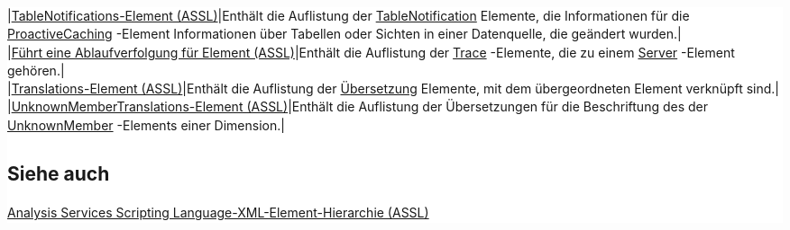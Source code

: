 |[TableNotifications-Element &#40;ASSL&#41;](tablenotifications-element-assl.md)|Enthält die Auflistung der [TableNotification](../objects/tablenotification-element-assl.md) Elemente, die Informationen für die [ProactiveCaching](../objects/proactivecaching-element-assl.md) -Element Informationen über Tabellen oder Sichten in einer Datenquelle, die geändert wurden.|  
|[Führt eine Ablaufverfolgung für Element &#40;ASSL&#41;](traces-element-assl.md)|Enthält die Auflistung der [Trace](../objects/trace-element-assl.md) -Elemente, die zu einem [Server](../objects/server-element-assl.md) -Element gehören.|  
|[Translations-Element &#40;ASSL&#41;](translations-element-assl.md)|Enthält die Auflistung der [Übersetzung](../objects/translation-element-assl.md) Elemente, mit dem übergeordneten Element verknüpft sind.|  
|[UnknownMemberTranslations-Element &#40;ASSL&#41;](unknownmembertranslations-element-assl.md)|Enthält die Auflistung der Übersetzungen für die Beschriftung des der [UnknownMember](../properties/unknownmember-element-assl.md) -Elements einer Dimension.|  
  
## <a name="see-also"></a>Siehe auch  
 [Analysis Services Scripting Language-XML-Element-Hierarchie &#40;ASSL&#41;](../analysis-services-scripting-language-xml-element-hierarchy-assl.md)  
  
  
